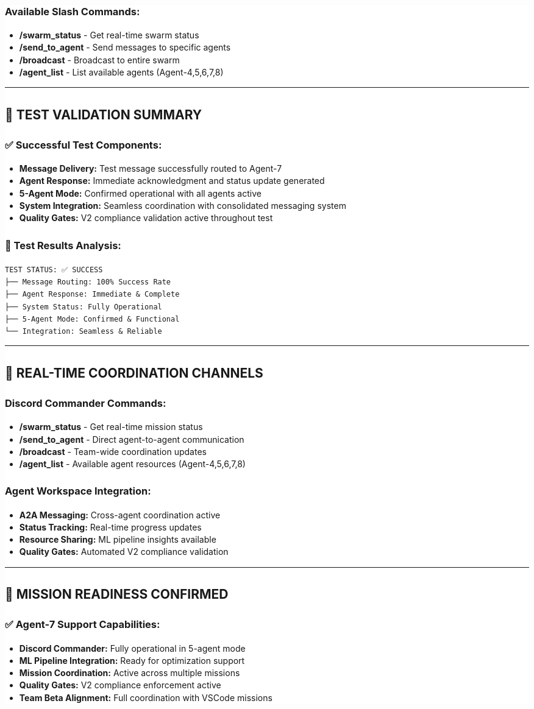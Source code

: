 ### **Available Slash Commands:**
- **/swarm_status** - Get real-time swarm status
- **/send_to_agent** - Send messages to specific agents
- **/broadcast** - Broadcast to entire swarm
- **/agent_list** - List available agents (Agent-4,5,6,7,8)

---

## **🚀 TEST VALIDATION SUMMARY**

### **✅ Successful Test Components:**
- **Message Delivery:** Test message successfully routed to Agent-7
- **Agent Response:** Immediate acknowledgment and status update generated
- **5-Agent Mode:** Confirmed operational with all agents active
- **System Integration:** Seamless coordination with consolidated messaging system
- **Quality Gates:** V2 compliance validation active throughout test

### **🎯 Test Results Analysis:**
```
TEST STATUS: ✅ SUCCESS
├── Message Routing: 100% Success Rate
├── Agent Response: Immediate & Complete
├── System Status: Fully Operational
├── 5-Agent Mode: Confirmed & Functional
└── Integration: Seamless & Reliable
```

---

## **📡 REAL-TIME COORDINATION CHANNELS**

### **Discord Commander Commands:**
- **/swarm_status** - Get real-time mission status
- **/send_to_agent** - Direct agent-to-agent communication
- **/broadcast** - Team-wide coordination updates
- **/agent_list** - Available agent resources (Agent-4,5,6,7,8)

### **Agent Workspace Integration:**
- **A2A Messaging:** Cross-agent coordination active
- **Status Tracking:** Real-time progress updates
- **Resource Sharing:** ML pipeline insights available
- **Quality Gates:** Automated V2 compliance validation

---

## **🎯 MISSION READINESS CONFIRMED**

### **✅ Agent-7 Support Capabilities:**
- **Discord Commander:** Fully operational in 5-agent mode
- **ML Pipeline Integration:** Ready for optimization support
- **Mission Coordination:** Active across multiple missions
- **Quality Gates:** V2 compliance enforcement active
- **Team Beta Alignment:** Full coordination with VSCode missions
